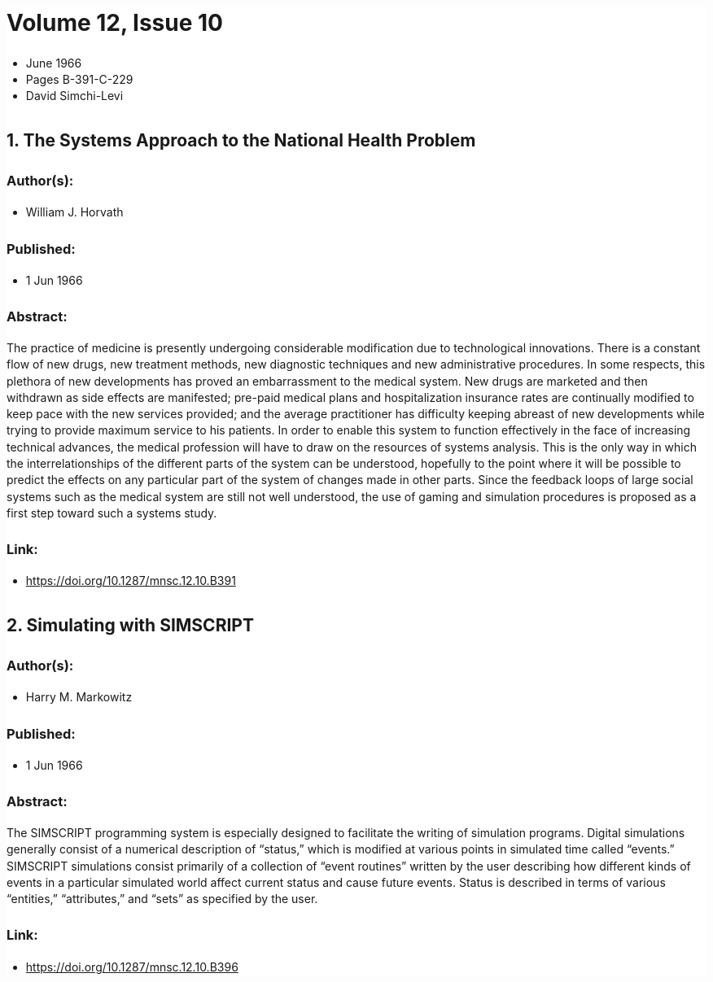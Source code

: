 # Volume 12, Issue 10
- June 1966
- Pages B-391-C-229
- David Simchi-Levi

## 1. The Systems Approach to the National Health Problem
### Author(s):
- William J. Horvath
### Published:
- 1 Jun 1966
### Abstract:
The practice of medicine is presently undergoing considerable modification due to technological innovations. There is a constant flow of new drugs, new treatment methods, new diagnostic techniques and new administrative procedures. In some respects, this plethora of new developments has proved an embarrassment to the medical system. New drugs are marketed and then withdrawn as side effects are manifested; pre-paid medical plans and hospitalization insurance rates are continually modified to keep pace with the new services provided; and the average practitioner has difficulty keeping abreast of new developments while trying to provide maximum service to his patients. In order to enable this system to function effectively in the face of increasing technical advances, the medical profession will have to draw on the resources of systems analysis. This is the only way in which the interrelationships of the different parts of the system can be understood, hopefully to the point where it will be possible to predict the effects on any particular part of the system of changes made in other parts. Since the feedback loops of large social systems such as the medical system are still not well understood, the use of gaming and simulation procedures is proposed as a first step toward such a systems study.
### Link:
- https://doi.org/10.1287/mnsc.12.10.B391

## 2. Simulating with SIMSCRIPT
### Author(s):
- Harry M. Markowitz
### Published:
- 1 Jun 1966
### Abstract:
The SIMSCRIPT programming system is especially designed to facilitate the writing of simulation programs. Digital simulations generally consist of a numerical description of “status,” which is modified at various points in simulated time called “events.” SIMSCRIPT simulations consist primarily of a collection of “event routines” written by the user describing how different kinds of events in a particular simulated world affect current status and cause future events. Status is described in terms of various “entities,” “attributes,” and “sets” as specified by the user.
### Link:
- https://doi.org/10.1287/mnsc.12.10.B396
